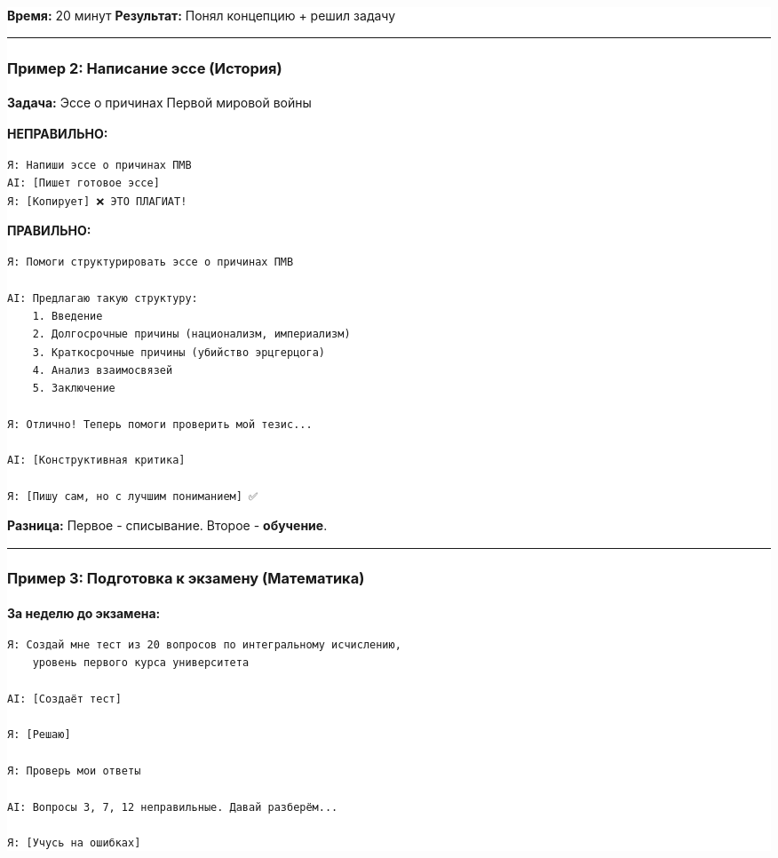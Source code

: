 **Время:** 20 минут
**Результат:** Понял концепцию + решил задачу

---

### Пример 2: Написание эссе (История)

**Задача:** Эссе о причинах Первой мировой войны

**НЕПРАВИЛЬНО:**

```
Я: Напиши эссе о причинах ПМВ
AI: [Пишет готовое эссе]
Я: [Копирует] ❌ ЭТО ПЛАГИАТ!
```

**ПРАВИЛЬНО:**

```
Я: Помоги структурировать эссе о причинах ПМВ

AI: Предлагаю такую структуру:
    1. Введение
    2. Долгосрочные причины (национализм, империализм)
    3. Краткосрочные причины (убийство эрцгерцога)
    4. Анализ взаимосвязей
    5. Заключение

Я: Отлично! Теперь помоги проверить мой тезис...

AI: [Конструктивная критика]

Я: [Пишу сам, но с лучшим пониманием] ✅
```

**Разница:** Первое - списывание. Второе - **обучение**.

---

### Пример 3: Подготовка к экзамену (Математика)

**За неделю до экзамена:**

```
Я: Создай мне тест из 20 вопросов по интегральному исчислению, 
    уровень первого курса университета

AI: [Создаёт тест]

Я: [Решаю]

Я: Проверь мои ответы

AI: Вопросы 3, 7, 12 неправильные. Давай разберём...

Я: [Учусь на ошибках]
```
